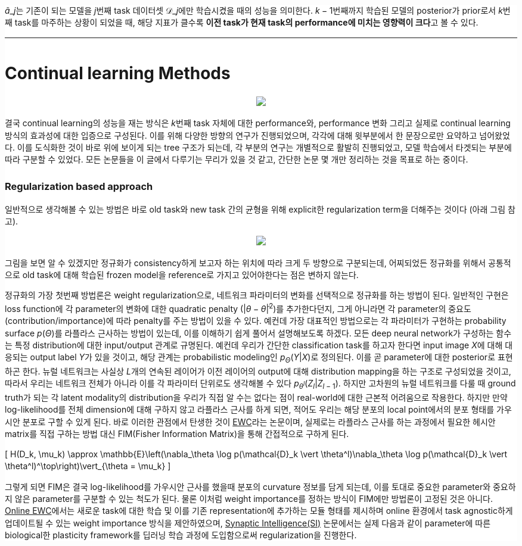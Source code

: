 $\tilde{a}\_j$는 기존이 되는 모델을 $j$번째 task 데이터셋 $\mathcal{D}\_j$에만 학습시켰을 때의 성능을 의미한다. $k-1$번째까지 학습된 모델의 posterior가 prior로서 $k$번째 task를 마주하는 상황이 되었을 때, 해당 지표가 클수록 **이전 task가 현재 task의 performance에 미치는 영향력이 크다**고 볼 수 있다.

---

# Continual learning Methods

<p align="center">
    <img src="https://github.com/user-attachments/assets/4e322b7f-4c95-4c91-8368-19f0a1b0949f" width="1100">
</p>

결국 continual learning의 성능을 재는 방식은 $k$번째 task 자체에 대한 performance와, performance 변화 그리고 실제로 continual learning 방식의 효과성에 대한 입증으로 구성된다. 이를 위해 다양한 방향의 연구가 진행되었으며, 각각에 대해 윗부분에서 한 문장으로만 요약하고 넘어왔었다. 이를 도식화한 것이 바로 위에 보이게 되는 tree 구조가 되는데, 각 부분의 연구는 개별적으로 활발히 진행되었고, 모델 학습에서 타겟되는 부분에 따라 구분할 수 있었다. 모든 논문들을 이 글에서 다루기는 무리가 있을 것 같고, 간단한 논문 몇 개만 정리하는 것을 목표로 하는 중이다.

### Regularization based approach

일반적으로 생각해볼 수 있는 방법은 바로 old task와 new task 간의 균형을 위해 explicit한 regularization term을 더해주는 것이다 (아래 그림 참고).

<p align="center">
    <img src="https://github.com/user-attachments/assets/834fecf5-2f9a-4c51-8250-b176152e2c94" width="750">
</p>

그림을 보면 알 수 있겠지만 정규화가 consistency하게 보고자 하는 위치에 따라 크게 두 방향으로 구분되는데, 어찌되었든 정규화를 위해서 공통적으로 old task에 대해 학습된 frozen model을 reference로 가지고 있어야한다는 점은 변하지 않는다.

정규화의 가장 첫번째 방법론은 weight regularization으로, 네트워크 파라미터의 변화를 선택적으로 정규화를 하는 방법이 된다. 일반적인 구현은 loss function에 각 parameter의 변화에 대한 quadratic penalty $(\lvert \theta - \tilde{\theta} \rvert^2)$를 추가한다던지, 그게 아니라면 각 parameter의 중요도(contribution/importance)에 따라 penalty를 주는 방법이 있을 수 있다. 예컨데 가장 대표적인 방법으로는 각 파라미터가 구현하는 probability surface $p(\Theta)$를 라플라스 근사하는 방법이 있는데, 이를 이해하기 쉽게 풀어서 설명해보도록 하겠다. 모든 deep neural network가 구성하는 함수는 특정 distribution에 대한 input/output 관계로 규명된다. 예컨데 우리가 간단한 classification task를 하고자 한다면 input image $X$에 대해 대응되는 output label $Y$가 있을 것이고, 해당 관계는 probabilistic modeling인 $p_\Theta(Y \vert X)$로 정의된다. 이를 곧 parameter에 대한 posterior로 표현하곤 한다. 뉴럴 네트워크는 사실상 $L$개의 연속된 레이어가 이전 레이어의 output에 대해 distribution mapping을 하는 구조로 구성되었을 것이고, 따라서 우리는 네트워크 전체가 아니라 이를 각 파라미터 단위로도 생각해볼 수 있다 $p_{\theta^l}(Z_{l} \vert Z_{l-1})$. 하지만 고차원의 뉴럴 네트워크를 다룰 때 ground truth가 되는 각 latent modality의 distribution을 우리가 직접 알 수는 없다는 점이 real-world에 대한 근본적 어려움으로 작용한다. 하지만 만약 log-likelihood를 전체 dimension에 대해 구하지 않고 라플라스 근사를 하게 되면, 적어도 우리는 해당 분포의 local point에서의 분포 형태를 가우시안 분포로 구할 수 있게 된다. 바로 이러한 관점에서 탄생한 것이 [EWC](https://arxiv.org/pdf/1612.00796.pdf)라는 논문이며, 실제로는 라플라스 근사를 하는 과정에서 필요한 헤시안 matrix를 직접 구하는 방법 대신 FIM(Fisher Information Matrix)을 통해 간접적으로 구하게 된다.

\[
    H(D\_k, \mu\_k) \approx \mathbb{E}\left(\nabla\_\theta \log p(\mathcal{D}\_k \vert \theta^l)\nabla\_\theta \log p(\mathcal{D}\_k \vert \theta^l)^\top\right)\vert\_{\theta = \mu\_k}
\]

그렇게 되면 FIM은 결국 log-likelihood를 가우시안 근사를 했을때 분포의 curvature 정보를 담게 되는데, 이를 토대로 중요한 parameter와 중요하지 않은 parameter를 구분할 수 있는 척도가 된다. 물론 이처럼 weight importance를 정하는 방식이 FIM에만 방법론이 고정된 것은 아니다. [Online EWC](https://arxiv.org/pdf/1805.06370.pdf)에서는 새로운 task에 대한 학습 및 이를 기존 representation에 추가하는 모듈 형태를 제시하며 online 환경에서 task agnostic하게 업데이트될 수 있는 weight importance 방식을 제안하였으며, [Synaptic Intelligence(SI)](https://arxiv.org/pdf/1703.04200.pdf) 논문에서는 실제 다음과 같이 parameter에 따른 biological한 plasticity framework를 딥러닝 학습 과정에 도입함으로써 regularization을 진행한다.
